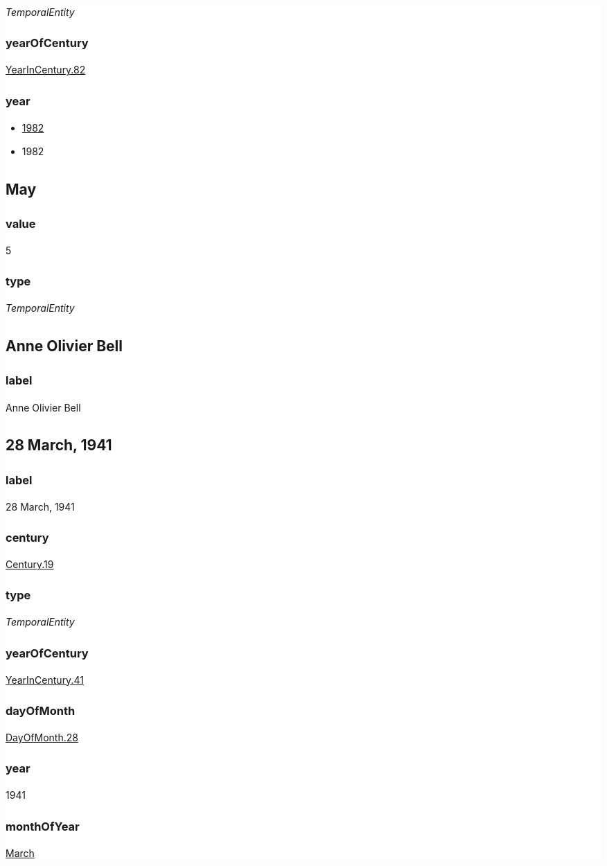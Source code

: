 *TemporalEntity*

### yearOfCentury


[YearInCentury.82](#YearInCentury.82)

### year

 - [1982](#1982)

 - 1982

## May

### value


5

### type


*TemporalEntity*

## Anne Olivier Bell

### label


Anne Olivier Bell

## 28 March, 1941

### label


28 March, 1941

### century


[Century.19](#Century.19)

### type


*TemporalEntity*

### yearOfCentury


[YearInCentury.41](#YearInCentury.41)

### dayOfMonth


[DayOfMonth.28](#DayOfMonth.28)

### year


1941

### monthOfYear


[March](#March)